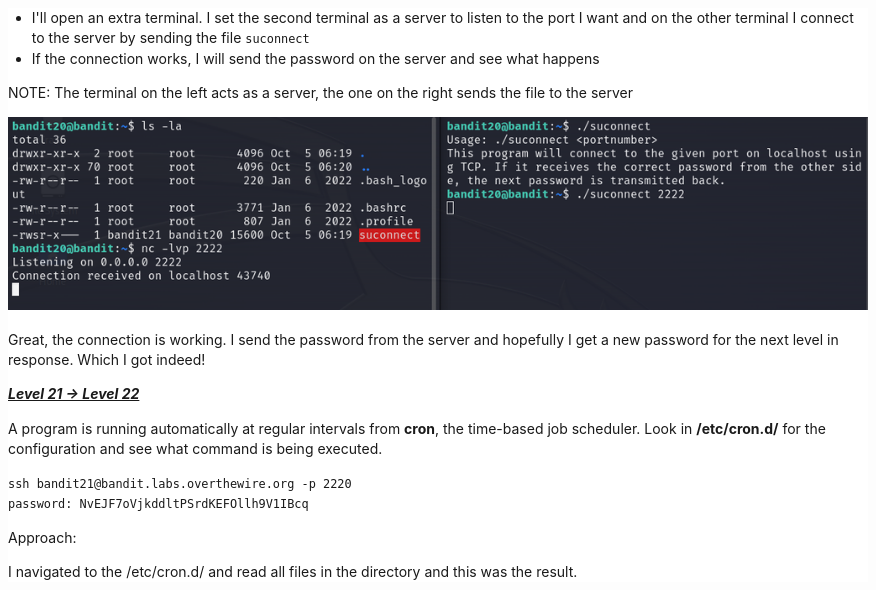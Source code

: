 - I'll open an extra terminal. I set the second terminal as a server to listen to the port I want and on the other terminal I connect to the server by sending the file `suconnect`
- If the connection works, I will send the password on the server and see what happens

NOTE: The terminal on the left acts as a server, the one on the right sends the file to the server

![](src/image-22.png)

Great, the connection is working. I send the password from the server and hopefully I get a new password for the next level in response. Which I got indeed!

<u>**_Level 21 -> Level 22_**</u>

A program is running automatically at regular intervals from **cron**, the time-based job scheduler. Look in **/etc/cron.d/** for the configuration and see what command is being executed.

```
ssh bandit21@bandit.labs.overthewire.org -p 2220
password: NvEJF7oVjkddltPSrdKEFOllh9V1IBcq
```

Approach:

I navigated to the /etc/cron.d/ and read all files in the directory and this was the result.
